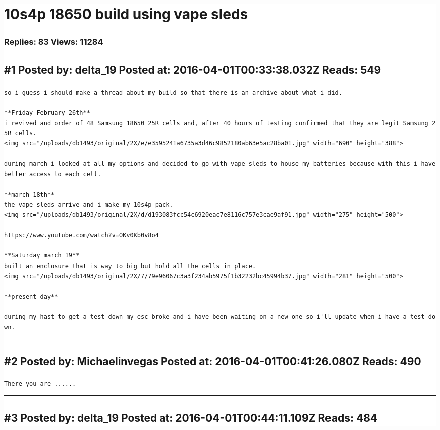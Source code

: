 # 10s4p 18650 build using vape sleds

### Replies: 83 Views: 11284

## \#1 Posted by: delta_19 Posted at: 2016-04-01T00:33:38.032Z Reads: 549

```
so i guess i should make a thread about my build so that there is an archive about what i did.

**Friday February 26th** 
i revived and order of 48 Samsung 18650 25R cells and, after 40 hours of testing confirmed that they are legit Samsung 25R cells.
<img src="/uploads/db1493/original/2X/e/e3595241a6735a3d46c9852180ab63e5ac28ba01.jpg" width="690" height="388">

during march i looked at all my options and decided to go with vape sleds to house my batteries because with this i have better access to each cell. 

**march 18th** 
the vape sleds arrive and i make my 10s4p pack.
<img src="/uploads/db1493/original/2X/d/d193083fcc54c6920eac7e8116c757e3cae9af91.jpg" width="275" height="500">

https://www.youtube.com/watch?v=OKv0Kb0v8o4

**Saturday march 19**
built an enclosure that is way to big but hold all the cells in place. 
<img src="/uploads/db1493/original/2X/7/79e96067c3a3f234ab5975f1b32232bc45994b37.jpg" width="281" height="500">

**present day**

during my hast to get a test down my esc broke and i have been waiting on a new one so i'll update when i have a test down.
```

---
## \#2 Posted by: Michaelinvegas Posted at: 2016-04-01T00:41:26.080Z Reads: 490

```
There you are ......
```

---
## \#3 Posted by: delta_19 Posted at: 2016-04-01T00:44:11.109Z Reads: 484

